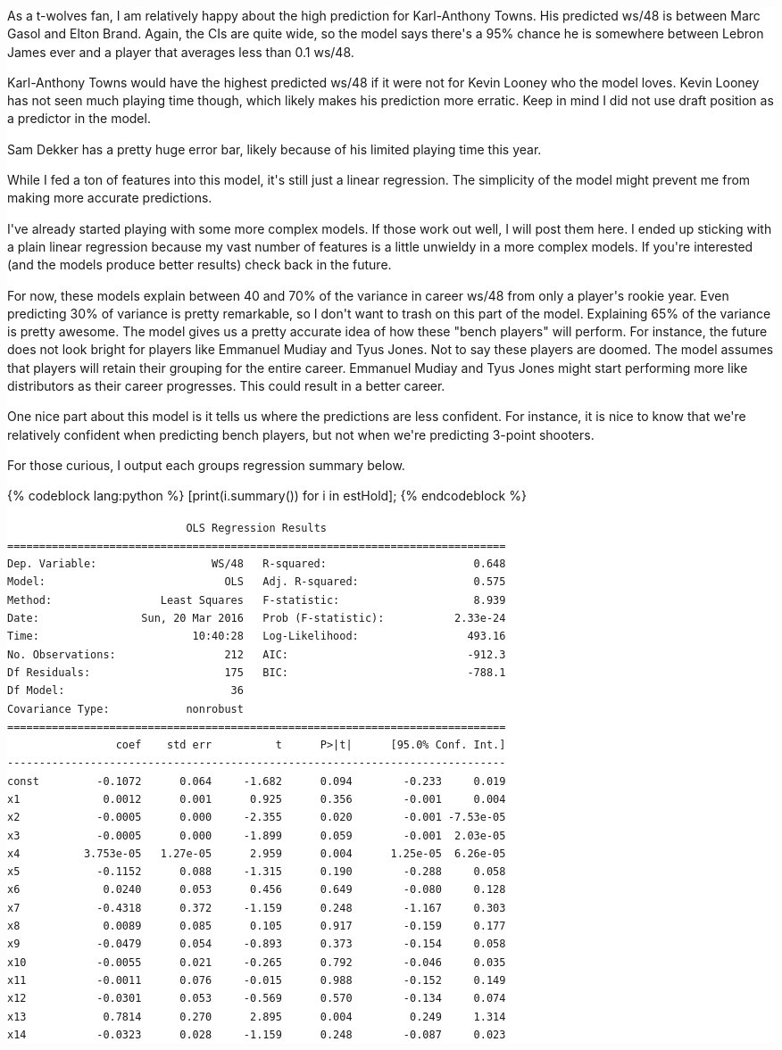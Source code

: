 As a t-wolves fan, I am relatively happy about the high prediction for Karl-Anthony Towns. His predicted ws/48 is between Marc Gasol and Elton Brand. Again, the CIs are quite wide, so the model says there's a 95% chance he is somewhere between Lebron James ever and a player that averages less than 0.1 ws/48. 

Karl-Anthony Towns would have the highest predicted ws/48 if it were not for Kevin Looney who the model loves. Kevin Looney has not seen much playing time though, which likely makes his prediction more erratic. Keep in mind I did not use draft position as a predictor in the model.

Sam Dekker has a pretty huge error bar, likely because of his limited playing time this year. 

While I fed a ton of features into this model, it's still just a linear regression. The simplicity of the model might prevent me from making more accurate predictions.

I've already started playing with some more complex models. If those work out well, I will post them here. I ended up sticking with a plain linear regression because my vast number of features is a little unwieldy in a more complex models. If you're interested (and the models produce better results) check back in the future. 

For now, these models explain between 40 and 70% of the variance in career ws/48 from only a player's rookie year. Even predicting 30% of variance is pretty remarkable, so I don't want to trash on this part of the model. Explaining 65% of the variance is pretty awesome. The model gives us a pretty accurate idea of how these "bench players" will perform. For instance, the future does not look bright for players like Emmanuel Mudiay and Tyus Jones. Not to say these players are doomed. The model assumes that players will retain their grouping for the entire career. Emmanuel Mudiay and Tyus Jones might start performing more like distributors as their career progresses. This could result in a better career. 

One nice part about this model is it tells us where the predictions are less confident. For instance, it is nice to know that we're relatively confident when predicting bench players, but not when we're predicting 3-point shooters. 

For those curious, I output each groups regression summary below. 


{% codeblock lang:python %}
[print(i.summary()) for i in estHold];
{% endcodeblock %}

                                OLS Regression Results                            
    ==============================================================================
    Dep. Variable:                  WS/48   R-squared:                       0.648
    Model:                            OLS   Adj. R-squared:                  0.575
    Method:                 Least Squares   F-statistic:                     8.939
    Date:                Sun, 20 Mar 2016   Prob (F-statistic):           2.33e-24
    Time:                        10:40:28   Log-Likelihood:                 493.16
    No. Observations:                 212   AIC:                            -912.3
    Df Residuals:                     175   BIC:                            -788.1
    Df Model:                          36                                         
    Covariance Type:            nonrobust                                         
    ==============================================================================
                     coef    std err          t      P>|t|      [95.0% Conf. Int.]
    ------------------------------------------------------------------------------
    const         -0.1072      0.064     -1.682      0.094        -0.233     0.019
    x1             0.0012      0.001      0.925      0.356        -0.001     0.004
    x2            -0.0005      0.000     -2.355      0.020        -0.001 -7.53e-05
    x3            -0.0005      0.000     -1.899      0.059        -0.001  2.03e-05
    x4          3.753e-05   1.27e-05      2.959      0.004      1.25e-05  6.26e-05
    x5            -0.1152      0.088     -1.315      0.190        -0.288     0.058
    x6             0.0240      0.053      0.456      0.649        -0.080     0.128
    x7            -0.4318      0.372     -1.159      0.248        -1.167     0.303
    x8             0.0089      0.085      0.105      0.917        -0.159     0.177
    x9            -0.0479      0.054     -0.893      0.373        -0.154     0.058
    x10           -0.0055      0.021     -0.265      0.792        -0.046     0.035
    x11           -0.0011      0.076     -0.015      0.988        -0.152     0.149
    x12           -0.0301      0.053     -0.569      0.570        -0.134     0.074
    x13            0.7814      0.270      2.895      0.004         0.249     1.314
    x14           -0.0323      0.028     -1.159      0.248        -0.087     0.023